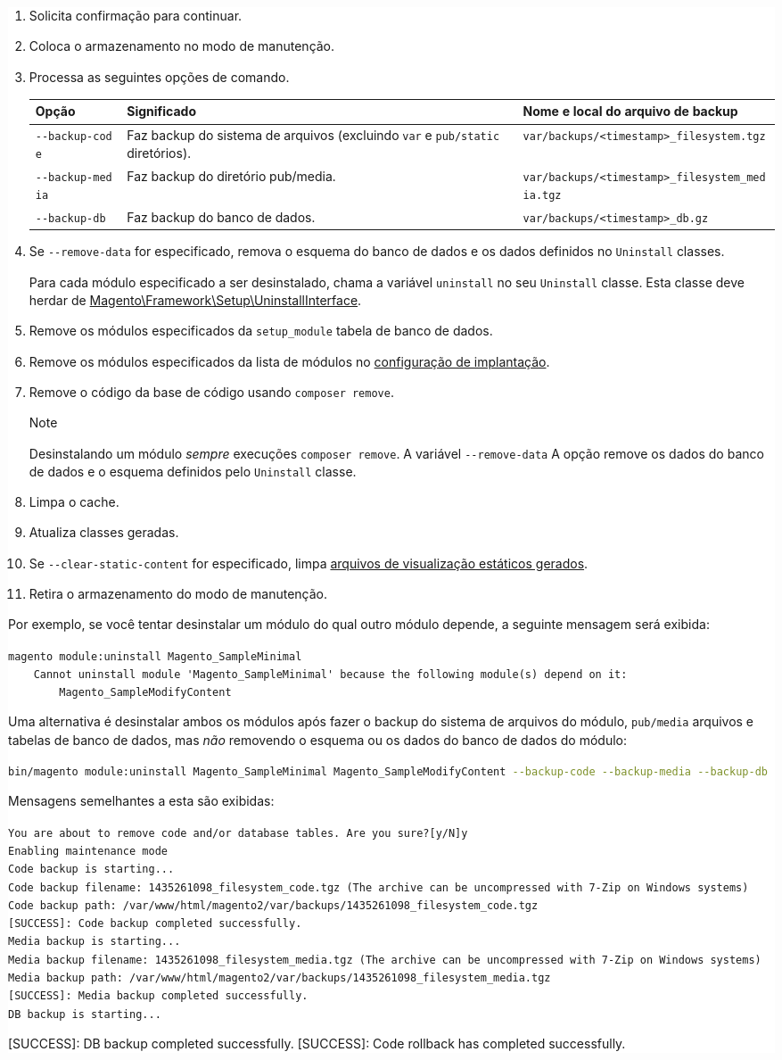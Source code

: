 1. Solicita confirmação para continuar.
1. Coloca o armazenamento no modo de manutenção.
1. Processa as seguintes opções de comando.

   | Opção | Significado | Nome e local do arquivo de backup |
   | ---------------- | -------------------------------------------------------------------------------- | -------------------------------------------- |
   | `--backup-code` | Faz backup do sistema de arquivos (excluindo `var` e `pub/static` diretórios). | `var/backups/<timestamp>_filesystem.tgz` |
   | `--backup-media` | Faz backup do diretório pub/media. | `var/backups/<timestamp>_filesystem_media.tgz` |
   | `--backup-db` | Faz backup do banco de dados. | `var/backups/<timestamp>_db.gz` |

1. Se `--remove-data` for especificado, remova o esquema do banco de dados e os dados definidos no `Uninstall` classes.

   Para cada módulo especificado a ser desinstalado, chama a variável `uninstall` no seu `Uninstall` classe. Esta classe deve herdar de [Magento\Framework\Setup\UninstallInterface](https://github.com/magento/magento2/blob/2.4/lib/internal/Magento/Framework/Setup/UninstallInterface.php).

1. Remove os módulos especificados da `setup_module` tabela de banco de dados.
1. Remove os módulos especificados da lista de módulos no [configuração de implantação](../../configuration/reference/deployment-files.md).
1. Remove o código da base de código usando `composer remove`.

   >[!NOTE]
   >
   >Desinstalando um módulo _sempre_ execuções `composer remove`. A variável `--remove-data` A opção remove os dados do banco de dados e o esquema definidos pelo `Uninstall` classe.

1. Limpa o cache.
1. Atualiza classes geradas.
1. Se `--clear-static-content` for especificado, limpa [arquivos de visualização estáticos gerados](../../configuration/cli/static-view-file-deployment.md).
1. Retira o armazenamento do modo de manutenção.

Por exemplo, se você tentar desinstalar um módulo do qual outro módulo depende, a seguinte mensagem será exibida:

```terminal
magento module:uninstall Magento_SampleMinimal
    Cannot uninstall module 'Magento_SampleMinimal' because the following module(s) depend on it:
        Magento_SampleModifyContent
```

Uma alternativa é desinstalar ambos os módulos após fazer o backup do sistema de arquivos do módulo, `pub/media` arquivos e tabelas de banco de dados, mas _não_ removendo o esquema ou os dados do banco de dados do módulo:

```bash
bin/magento module:uninstall Magento_SampleMinimal Magento_SampleModifyContent --backup-code --backup-media --backup-db
```

Mensagens semelhantes a esta são exibidas:

```terminal
You are about to remove code and/or database tables. Are you sure?[y/N]y
Enabling maintenance mode
Code backup is starting...
Code backup filename: 1435261098_filesystem_code.tgz (The archive can be uncompressed with 7-Zip on Windows systems)
Code backup path: /var/www/html/magento2/var/backups/1435261098_filesystem_code.tgz
[SUCCESS]: Code backup completed successfully.
Media backup is starting...
Media backup filename: 1435261098_filesystem_media.tgz (The archive can be uncompressed with 7-Zip on Windows systems)
Media backup path: /var/www/html/magento2/var/backups/1435261098_filesystem_media.tgz
[SUCCESS]: Media backup completed successfully.
DB backup is starting...
```

[SUCCESS]: DB backup completed successfully.
  [SUCCESS]: Code rollback has completed successfully.
